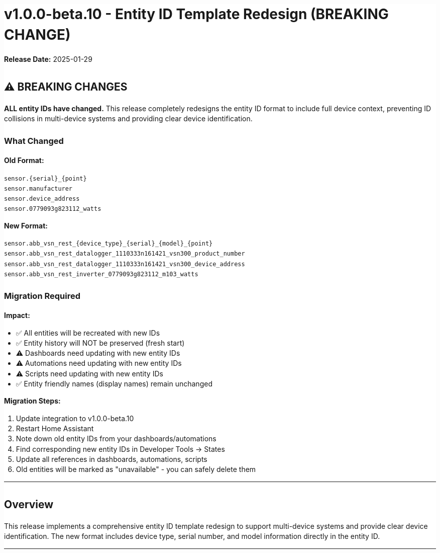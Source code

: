# v1.0.0-beta.10 - Entity ID Template Redesign (BREAKING CHANGE)

**Release Date:** 2025-01-29

## ⚠️ BREAKING CHANGES

**ALL entity IDs have changed.** This release completely redesigns the entity ID format to include full device context, preventing ID collisions in multi-device systems and providing clear device identification.

### What Changed

**Old Format:**
```
sensor.{serial}_{point}
sensor.manufacturer
sensor.device_address
sensor.0779093g823112_watts
```

**New Format:**
```
sensor.abb_vsn_rest_{device_type}_{serial}_{model}_{point}
sensor.abb_vsn_rest_datalogger_1110333n161421_vsn300_product_number
sensor.abb_vsn_rest_datalogger_1110333n161421_vsn300_device_address
sensor.abb_vsn_rest_inverter_0779093g823112_m103_watts
```

### Migration Required

**Impact:**
- ✅ All entities will be recreated with new IDs
- ✅ Entity history will NOT be preserved (fresh start)
- ⚠️ Dashboards need updating with new entity IDs
- ⚠️ Automations need updating with new entity IDs
- ⚠️ Scripts need updating with new entity IDs
- ✅ Entity friendly names (display names) remain unchanged

**Migration Steps:**
1. Update integration to v1.0.0-beta.10
2. Restart Home Assistant
3. Note down old entity IDs from your dashboards/automations
4. Find corresponding new entity IDs in Developer Tools → States
5. Update all references in dashboards, automations, scripts
6. Old entities will be marked as "unavailable" - you can safely delete them

---

## Overview

This release implements a comprehensive entity ID template redesign to support multi-device systems and provide clear device identification. The new format includes device type, serial number, and model information directly in the entity ID.

---